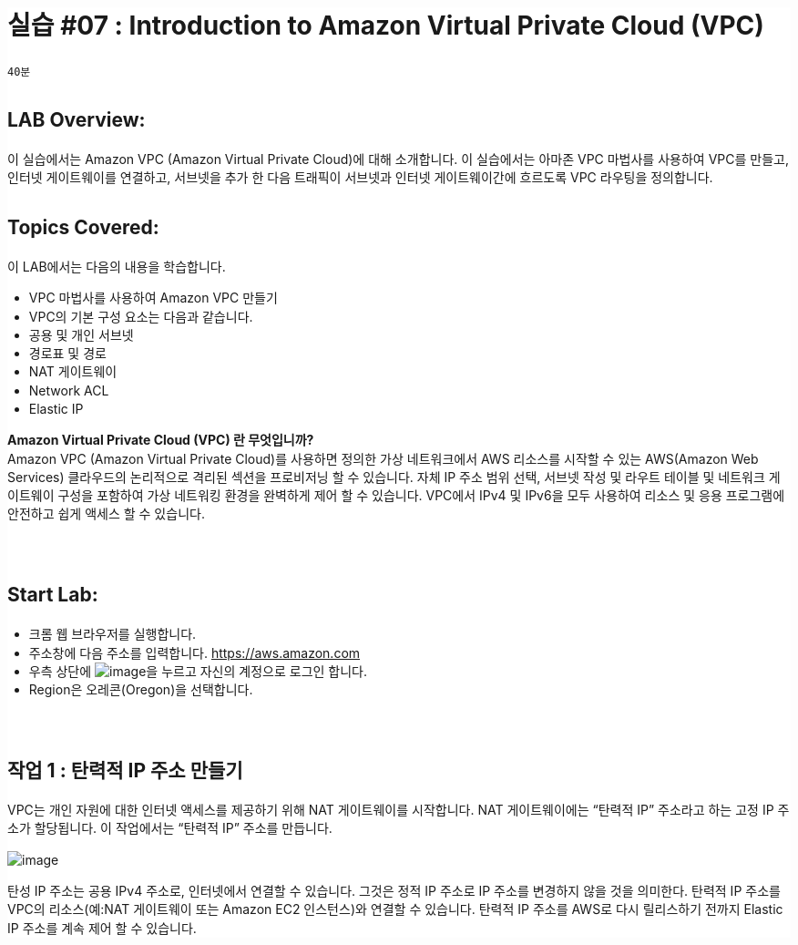 # 실습 #07 : Introduction to Amazon Virtual Private Cloud (VPC)

    40분

## LAB Overview:

이 실습에서는 Amazon VPC (Amazon Virtual Private Cloud)에 대해 소개합니다. 이 실습에서는 아마존 VPC 마법사를 사용하여 VPC를 만들고, 인터넷 게이트웨이를 연결하고, 서브넷을 추가 한 다음 트래픽이 서브넷과 인터넷 게이트웨이간에 흐르도록 VPC 라우팅을 정의합니다.


## Topics Covered:

이 LAB에서는 다음의 내용을 학습합니다.

* VPC 마법사를 사용하여 Amazon VPC 만들기 
* VPC의 기본 구성 요소는 다음과 같습니다. 
* 공용 및 개인 서브넷
* 경로표 및 경로
* NAT 게이트웨이
* Network ACL
* Elastic IP

**Amazon Virtual Private Cloud (VPC) 란 무엇입니까?**\
Amazon VPC (Amazon Virtual Private Cloud)를 사용하면 정의한 가상 네트워크에서 AWS 리소스를 시작할 수 있는 AWS(Amazon Web Services) 클라우드의 논리적으로 격리된 섹션을 프로비저닝 할 수 있습니다. 자체 IP 주소 범위 선택, 서브넷 작성 및 라우트 테이블 및 네트워크 게이트웨이 구성을 포함하여 가상 네트워킹 환경을 완벽하게 제어 할 수 있습니다. VPC에서 IPv4 및 IPv6을 모두 사용하여 리소스 및 응용 프로그램에 안전하고 쉽게 액세스 할 수 있습니다.

<br>

## Start Lab:

* 크롬 웹 브라우저를 실행합니다.
* 주소창에 다음 주소를 입력합니다. https://aws.amazon.com 
* 우측 상단에 ![image](https://user-images.githubusercontent.com/48195985/61857120-789d1f00-aefe-11e9-978d-2d8e385ce3af.png)을 누르고 자신의 계정으로 로그인 합니다.
* Region은 오레콘(Oregon)을 선택합니다.

<br>

## 작업 1 : 탄력적 IP 주소 만들기

VPC는 개인 자원에 대한 인터넷 액세스를 제공하기 위해 NAT 게이트웨이를 시작합니다. NAT 게이트웨이에는 “탄력적 IP” 주소라고 하는 고정 IP 주소가 할당됩니다. 이 작업에서는 “탄력적 IP” 주소를 만듭니다.

![image](https://user-images.githubusercontent.com/48195985/61857159-8652a480-aefe-11e9-847c-74757c695529.png)


탄성 IP 주소는 공용 IPv4 주소로, 인터넷에서 연결할 수 있습니다. 그것은 정적 IP 주소로 IP 주소를 변경하지 않을 것을 의미한다. 탄력적 IP 주소를 VPC의 리소스(예:NAT 게이트웨이 또는 Amazon EC2 인스턴스)와 연결할 수 있습니다. 탄력적 IP 주소를 AWS로 다시 릴리스하기 전까지 Elastic IP 주소를 계속 제어 할 수 있습니다.

